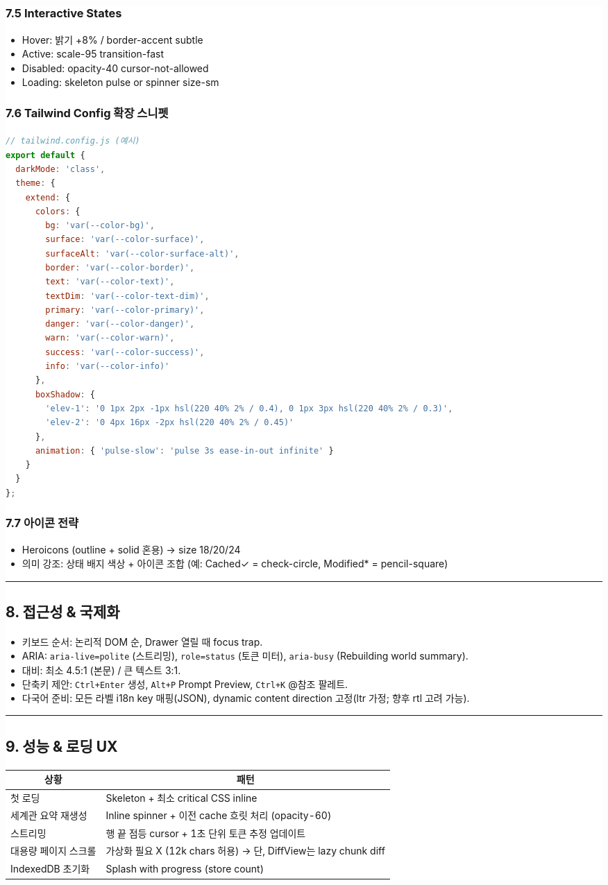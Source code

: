 ### 7.5 Interactive States
- Hover: 밝기 +8% / border-accent subtle
- Active: scale-95 transition-fast
- Disabled: opacity-40 cursor-not-allowed
- Loading: skeleton pulse or spinner size-sm

### 7.6 Tailwind Config 확장 스니펫
```js
// tailwind.config.js (예시)
export default {
  darkMode: 'class',
  theme: {
    extend: {
      colors: {
        bg: 'var(--color-bg)',
        surface: 'var(--color-surface)',
        surfaceAlt: 'var(--color-surface-alt)',
        border: 'var(--color-border)',
        text: 'var(--color-text)',
        textDim: 'var(--color-text-dim)',
        primary: 'var(--color-primary)',
        danger: 'var(--color-danger)',
        warn: 'var(--color-warn)',
        success: 'var(--color-success)',
        info: 'var(--color-info)'
      },
      boxShadow: {
        'elev-1': '0 1px 2px -1px hsl(220 40% 2% / 0.4), 0 1px 3px hsl(220 40% 2% / 0.3)',
        'elev-2': '0 4px 16px -2px hsl(220 40% 2% / 0.45)'
      },
      animation: { 'pulse-slow': 'pulse 3s ease-in-out infinite' }
    }
  }
};
```

### 7.7 아이콘 전략
- Heroicons (outline + solid 혼용) → size 18/20/24
- 의미 강조: 상태 배지 색상 + 아이콘 조합 (예: Cached✓ = check-circle, Modified* = pencil-square)

---
## 8. 접근성 & 국제화
- 키보드 순서: 논리적 DOM 순, Drawer 열릴 때 focus trap.
- ARIA: `aria-live=polite` (스트리밍), `role=status` (토큰 미터), `aria-busy` (Rebuilding world summary).
- 대비: 최소 4.5:1 (본문) / 큰 텍스트 3:1.
- 단축키 제안: `Ctrl+Enter` 생성, `Alt+P` Prompt Preview, `Ctrl+K` @참조 팔레트.
- 다국어 준비: 모든 라벨 i18n key 매핑(JSON), dynamic content direction 고정(ltr 가정; 향후 rtl 고려 가능).

---
## 9. 성능 & 로딩 UX
| 상황 | 패턴 |
|------|------|
| 첫 로딩 | Skeleton + 최소 critical CSS inline |
| 세계관 요약 재생성 | Inline spinner + 이전 cache 흐릿 처리 (opacity-60) |
| 스트리밍 | 행 끝 점등 cursor + 1초 단위 토큰 추정 업데이트 |
| 대용량 페이지 스크롤 | 가상화 필요 X (12k chars 허용) → 단, DiffView는 lazy chunk diff |
| IndexedDB 초기화 | Splash with progress (store count) |